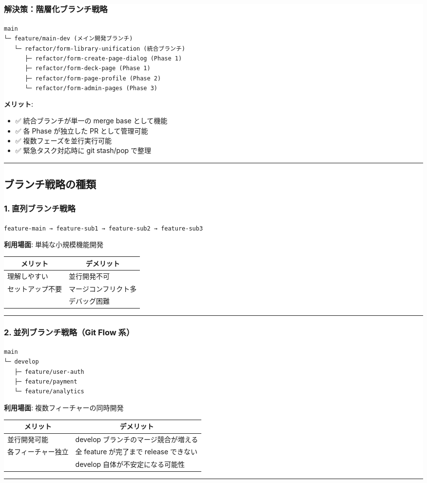 ### 解決策：階層化ブランチ戦略

```
main
└─ feature/main-dev (メイン開発ブランチ)
   └─ refactor/form-library-unification (統合ブランチ)
      ├─ refactor/form-create-page-dialog (Phase 1)
      ├─ refactor/form-deck-page (Phase 1)
      ├─ refactor/form-page-profile (Phase 2)
      └─ refactor/form-admin-pages (Phase 3)
```

**メリット**:
- ✅ 統合ブランチが単一の merge base として機能
- ✅ 各 Phase が独立した PR として管理可能
- ✅ 複数フェーズを並行実行可能
- ✅ 緊急タスク対応時に git stash/pop で整理

---

## ブランチ戦略の種類

### 1. 直列ブランチ戦略

```
feature-main → feature-sub1 → feature-sub2 → feature-sub3
```

**利用場面**: 単純な小規模機能開発

| メリット | デメリット |
|---------|-----------|
| 理解しやすい | 並行開発不可 |
| セットアップ不要 | マージコンフリクト多 |
| | デバッグ困難 |

---

### 2. 並列ブランチ戦略（Git Flow 系）

```
main
└─ develop
   ├─ feature/user-auth
   ├─ feature/payment
   └─ feature/analytics
```

**利用場面**: 複数フィーチャーの同時開発

| メリット | デメリット |
|---------|-----------|
| 並行開発可能 | develop ブランチのマージ競合が増える |
| 各フィーチャー独立 | 全 feature が完了まで release できない |
| | develop 自体が不安定になる可能性 |

---